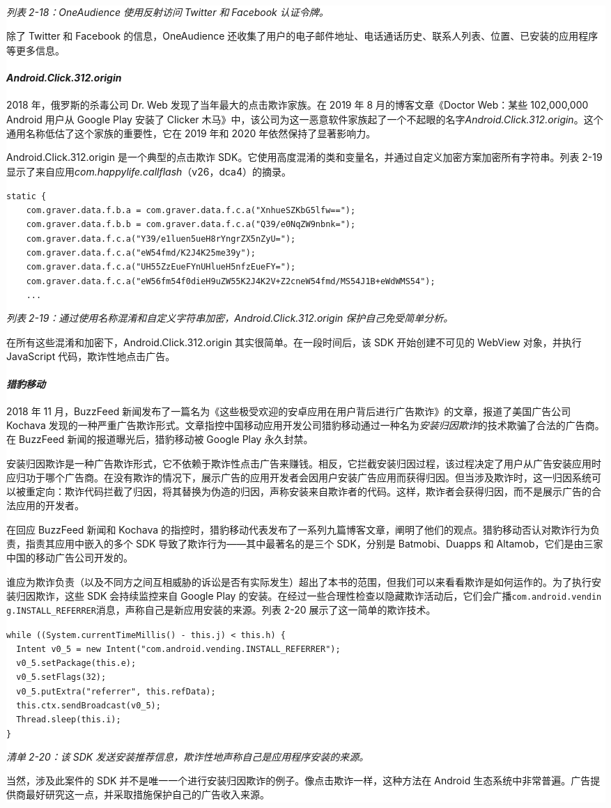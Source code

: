 *列表 2-18：OneAudience 使用反射访问 Twitter 和 Facebook 认证令牌。*

除了 Twitter 和 Facebook 的信息，OneAudience 还收集了用户的电子邮件地址、电话通话历史、联系人列表、位置、已安装的应用程序等更多信息。

#### ***Android.Click.312.origin***

2018 年，俄罗斯的杀毒公司 Dr. Web 发现了当年最大的点击欺诈家族。在 2019 年 8 月的博客文章《Doctor Web：某些 102,000,000 Android 用户从 Google Play 安装了 Clicker 木马》中，该公司为这一恶意软件家族起了一个不起眼的名字*Android.Click.312.origin*。这个通用名称低估了这个家族的重要性，它在 2019 年和 2020 年依然保持了显著影响力。

Android.Click.312.origin 是一个典型的点击欺诈 SDK。它使用高度混淆的类和变量名，并通过自定义加密方案加密所有字符串。列表 2-19 显示了来自应用*com.happylife.callflash*（v26，dca4）的摘录。

```
static {
    com.graver.data.f.b.a = com.graver.data.f.c.a("XnhueSZKbG5lfw==");
    com.graver.data.f.b.b = com.graver.data.f.c.a("Q39/e0NqZW9nbnk=");
    com.graver.data.f.c.a("Y39/e1luen5ueH8rYngrZX5nZyU=");
    com.graver.data.f.c.a("eW54fmd/K2J4K25me39y");
    com.graver.data.f.c.a("UH55ZzEueFYnUHlueH5nfzEueFY=");
    com.graver.data.f.c.a("eW56fm54f0dieH9uZW55K2J4K2V+Z2cneW54fmd/MS54J1B+eWdWMS54");
    ...
```

*列表 2-19：通过使用名称混淆和自定义字符串加密，Android.Click.312.origin 保护自己免受简单分析。*

在所有这些混淆和加密下，Android.Click.312.origin 其实很简单。在一段时间后，该 SDK 开始创建不可见的 WebView 对象，并执行 JavaScript 代码，欺诈性地点击广告。

#### ***猎豹移动***

2018 年 11 月，BuzzFeed 新闻发布了一篇名为《这些极受欢迎的安卓应用在用户背后进行广告欺诈》的文章，报道了美国广告公司 Kochava 发现的一种严重广告欺诈形式。文章指控中国移动应用开发公司猎豹移动通过一种名为*安装归因欺诈*的技术欺骗了合法的广告商。在 BuzzFeed 新闻的报道曝光后，猎豹移动被 Google Play 永久封禁。

安装归因欺诈是一种广告欺诈形式，它不依赖于欺诈性点击广告来赚钱。相反，它拦截安装归因过程，该过程决定了用户从广告安装应用时应归功于哪个广告商。在没有欺诈的情况下，展示广告的应用开发者会因用户安装广告应用而获得归因。但当涉及欺诈时，这一归因系统可以被重定向：欺诈代码拦截了归因，将其替换为伪造的归因，声称安装来自欺诈者的代码。这样，欺诈者会获得归因，而不是展示广告的合法应用的开发者。

在回应 BuzzFeed 新闻和 Kochava 的指控时，猎豹移动代表发布了一系列九篇博客文章，阐明了他们的观点。猎豹移动否认对欺诈行为负责，指责其应用中嵌入的多个 SDK 导致了欺诈行为——其中最著名的是三个 SDK，分别是 Batmobi、Duapps 和 Altamob，它们是由三家中国的移动广告公司开发的。

谁应为欺诈负责（以及不同方之间互相威胁的诉讼是否有实际发生）超出了本书的范围，但我们可以来看看欺诈是如何运作的。为了执行安装归因欺诈，这些 SDK 会持续监控来自 Google Play 的安装。在经过一些合理性检查以隐藏欺诈活动后，它们会广播`com.android.vending.INSTALL_REFERRER`消息，声称自己是新应用安装的来源。列表 2-20 展示了这一简单的欺诈技术。

```
while ((System.currentTimeMillis() - this.j) < this.h) { 
  Intent v0_5 = new Intent("com.android.vending.INSTALL_REFERRER");
  v0_5.setPackage(this.e);
  v0_5.setFlags(32);
  v0_5.putExtra("referrer", this.refData);
  this.ctx.sendBroadcast(v0_5);
  Thread.sleep(this.i);
}
```

*清单 2-20：该 SDK 发送安装推荐信息，欺诈性地声称自己是应用程序安装的来源。*

当然，涉及此案件的 SDK 并不是唯一一个进行安装归因欺诈的例子。像点击欺诈一样，这种方法在 Android 生态系统中非常普遍。广告提供商最好研究这一点，并采取措施保护自己的广告收入来源。
